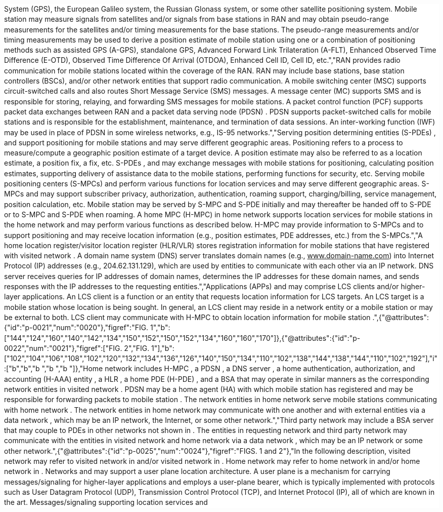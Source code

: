 System (GPS), the European Galileo system, the Russian Glonass system, or some other satellite positioning system. Mobile station  may measure signals from satellites  and\/or signals from base stations in RAN  and may obtain pseudo-range measurements for the satellites and\/or timing measurements for the base stations. The pseudo-range measurements and\/or timing measurements may be used to derive a position estimate of mobile station  using one or a combination of positioning methods such as assisted GPS (A-GPS), standalone GPS, Advanced Forward Link Trilateration (A-FLT), Enhanced Observed Time Difference (E-OTD), Observed Time Difference Of Arrival (OTDOA), Enhanced Cell ID, Cell ID, etc.","RAN  provides radio communication for mobile stations located within the coverage of the RAN. RAN  may include base stations, base station controllers (BSCs), and\/or other network entities that support radio communication. A mobile switching center (MSC)  supports circuit-switched calls and also routes Short Message Service (SMS) messages. A message center (MC)  supports SMS and is responsible for storing, relaying, and forwarding SMS messages for mobile stations. A packet control function (PCF)  supports packet data exchanges between RAN  and a packet data serving node (PDSN) . PDSN  supports packet-switched calls for mobile stations and is responsible for the establishment, maintenance, and termination of data sessions. An inter-working function (IWF) may be used in place of PDSN  in some wireless networks, e.g., IS-95 networks.","Serving position determining entities (S-PDEs) ,  and  support positioning for mobile stations and may serve different geographic areas. Positioning refers to a process to measure\/compute a geographic position estimate of a target device. A position estimate may also be referred to as a location estimate, a position fix, a fix, etc. S-PDEs ,  and  may exchange messages with mobile stations for positioning, calculating position estimates, supporting delivery of assistance data to the mobile stations, performing functions for security, etc. Serving mobile positioning centers (S-MPCs)  and  perform various functions for location services and may serve different geographic areas. S-MPCs  and  may support subscriber privacy, authorization, authentication, roaming support, charging\/billing, service management, position calculation, etc. Mobile station  may be served by S-MPC  and S-PDE  initially and may thereafter be handed off to S-PDE  or to S-MPC  and S-PDE  when roaming. A home MPC (H-MPC)  in home network supports location services for mobile stations in the home network and may perform various functions as described below. H-MPC  may provide information to S-MPCs  and  to support positioning and may receive location information (e.g., position estimates, PDE addresses, etc.) from the S-MPCs.","A home location register\/visitor location register (HLR\/VLR)  stores registration information for mobile stations that have registered with visited network . A domain name system (DNS) server  translates domain names (e.g., www.domain-name.com) into Internet Protocol (IP) addresses (e.g., 204.62.131.129), which are used by entities to communicate with each other via an IP network. DNS server  receives queries for IP addresses of domain names, determines the IP addresses for these domain names, and sends responses with the IP addresses to the requesting entities.","Applications (APPs)  and  may comprise LCS clients and\/or higher-layer applications. An LCS client is a function or an entity that requests location information for LCS targets. An LCS target is a mobile station whose location is being sought. In general, an LCS client may reside in a network entity or a mobile station or may be external to both. LCS client  may communicate with H-MPC  to obtain location information for mobile station .",{"@attributes":{"id":"p-0021","num":"0020"},"figref":"FIG. 1","b":["144","124","160","140","142","134","150","152","150","152","134","160","160","170"]},{"@attributes":{"id":"p-0022","num":"0021"},"figref":["FIG. 2","FIG. 1"],"b":["102","104","106","108","102","120","132","134","136","126","140","150","134","110","102","138","144","138","144","110","102","192"],"i":["b","b","b ","b ","b "]},"Home network includes H-MPC , a PDSN , a DNS server , a home authentication, authorization, and accounting (H-AAA) entity , a HLR , a home PDE (H-PDE) , and a BSA  that may operate in similar manners as the corresponding network entities in visited network . PDSN  may be a home agent (HA) with which mobile station  has registered and may be responsible for forwarding packets to mobile station . The network entities in home network serve mobile stations communicating with home network . The network entities in home network may communicate with one another and with external entities via a data network , which may be an IP network, the Internet, or some other network.","Third party network  may include a BSA server  that may couple to PDEs in other networks not shown in . The entities in requesting network  and third party network  may communicate with the entities in visited network and home network via a data network , which may be an IP network or some other network.",{"@attributes":{"id":"p-0025","num":"0024"},"figref":"FIGS. 1 and 2"},"In the following description, visited network  may refer to visited network in  and\/or visited network in . Home network  may refer to home network in  and\/or home network in . Networks  and  may support a user plane location architecture. A user plane is a mechanism for carrying messages\/signaling for higher-layer applications and employs a user-plane bearer, which is typically implemented with protocols such as User Datagram Protocol (UDP), Transmission Control Protocol (TCP), and Internet Protocol (IP), all of which are known in the art. Messages\/signaling supporting location services and